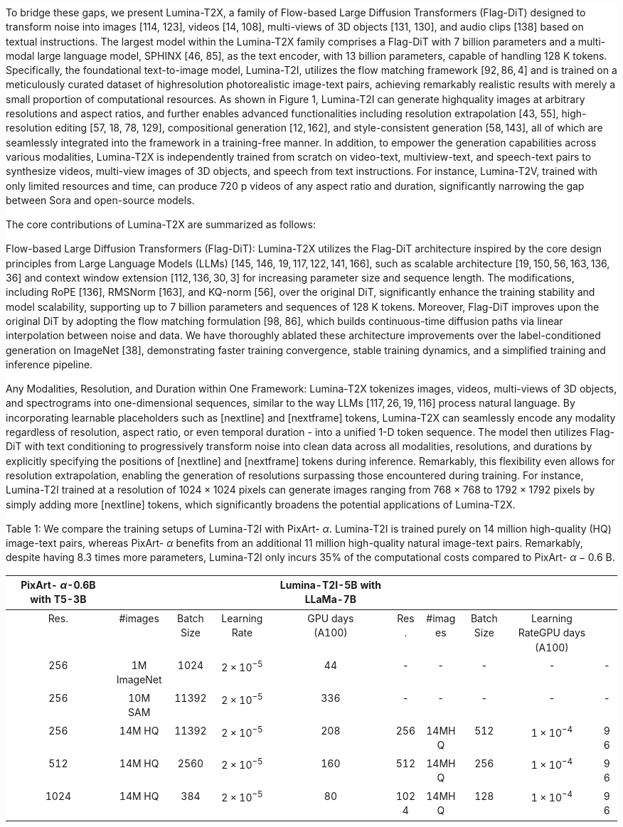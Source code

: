 To bridge these gaps, we present Lumina-T2X, a family of Flow-based Large Diffusion Transformers (Flag-DiT) designed to transform noise into images [114, 123], videos [14, 108], multi-views of 3D objects [131, 130], and audio clips [138] based on textual instructions. The largest model within the Lumina-T2X family comprises a Flag-DiT with 7 billion parameters and a multi-modal large language model, SPHINX [46, 85], as the text encoder, with 13 billion parameters, capable of handling $128 \mathrm{~K}$ tokens. Specifically, the foundational text-to-image model, Lumina-T2I, utilizes the flow matching framework $[92,86,4]$ and is trained on a meticulously curated dataset of highresolution photorealistic image-text pairs, achieving remarkably realistic results with merely a small proportion of computational resources. As shown in Figure 1, Lumina-T2I can generate highquality images at arbitrary resolutions and aspect ratios, and further enables advanced functionalities including resolution extrapolation [43, 55], high-resolution editing [57, 18, 78, 129], compositional generation $[12,162]$, and style-consistent generation $[58,143]$, all of which are seamlessly integrated into the framework in a training-free manner. In addition, to empower the generation capabilities across various modalities, Lumina-T2X is independently trained from scratch on video-text, multiview-text, and speech-text pairs to synthesize videos, multi-view images of 3D objects, and speech from text instructions. For instance, Lumina-T2V, trained with only limited resources and time, can produce 720 p videos of any aspect ratio and duration, significantly narrowing the gap between Sora and open-source models.

The core contributions of Lumina-T2X are summarized as follows:

Flow-based Large Diffusion Transformers (Flag-DiT): Lumina-T2X utilizes the Flag-DiT architecture inspired by the core design principles from Large Language Models (LLMs) [145, 146, $19,117,122,141,166]$, such as scalable architecture $[19,150,56,163,136,36]$ and context window extension $[112,136,30,3]$ for increasing parameter size and sequence length. The modifications, including RoPE [136], RMSNorm [163], and KQ-norm [56], over the original DiT, significantly enhance the training stability and model scalability, supporting up to 7 billion parameters and sequences of $128 \mathrm{~K}$ tokens. Moreover, Flag-DiT improves upon the original DiT by adopting the flow matching formulation [98, 86], which builds continuous-time diffusion paths via linear interpolation between noise and data. We have thoroughly ablated these architecture improvements over the label-conditioned generation on ImageNet [38], demonstrating faster training convergence, stable training dynamics, and a simplified training and inference pipeline.

Any Modalities, Resolution, and Duration within One Framework: Lumina-T2X tokenizes images, videos, multi-views of 3D objects, and spectrograms into one-dimensional sequences, similar to the way LLMs $[117,26,19,116]$ process natural language. By incorporating learnable placeholders such as [nextline] and [nextframe] tokens, Lumina-T2X can seamlessly encode any modality regardless of resolution, aspect ratio, or even temporal duration - into a unified 1-D token sequence. The model then utilizes Flag-DiT with text conditioning to progressively transform noise into clean data across all modalities, resolutions, and durations by explicitly specifying the positions of [nextline] and [nextframe] tokens during inference. Remarkably, this flexibility even allows for resolution extrapolation, enabling the generation of resolutions surpassing those encountered during training. For instance, Lumina-T2I trained at a resolution of $1024 \times 1024$ pixels can generate images ranging from $768 \times 768$ to $1792 \times 1792$ pixels by simply adding more [nextline] tokens, which significantly broadens the potential applications of Lumina-T2X.

Table 1: We compare the training setups of Lumina-T2I with PixArt- $\alpha$. Lumina-T2I is trained purely on 14 million high-quality (HQ) image-text pairs, whereas PixArt- $\alpha$ benefits from an additional 11 million high-quality natural image-text pairs. Remarkably, despite having 8.3 times more parameters, Lumina-T2I only incurs $35 \%$ of the computational costs compared to PixArt- $\alpha-0.6 \mathrm{~B}$.

| PixArt- $\alpha$-0.6B with T5-3B |  |  |  | Lumina-T2I-5B with LLaMa-7B |  |  |  |  |  |
| :---: | :---: | :---: | :---: | :---: | :---: | :---: | :---: | :---: | :---: |
| Res. | \#images | Batch Size | Learning Rate | GPU days <br> (A100) | Res. | \#images | Batch Size | Learning RateGPU days <br> (A100) |  |
| 256 | 1M ImageNet | 1024 | $2 \times 10^{-5}$ | 44 | - | - | - | - | - |
| 256 | 10M SAM | 11392 | $2 \times 10^{-5}$ | 336 | - | - | - | - | - |
| 256 | 14M HQ | 11392 | $2 \times 10^{-5}$ | 208 | 256 | $14 \mathrm{M} \mathrm{HQ}$ | 512 | $1 \times 10^{-4}$ | 96 |
| 512 | 14M HQ | 2560 | $2 \times 10^{-5}$ | 160 | 512 | $14 \mathrm{M} \mathrm{HQ}$ | 256 | $1 \times 10^{-4}$ | 96 |
| 1024 | 14M HQ | 384 | $2 \times 10^{-5}$ | 80 | 1024 | $14 \mathrm{M} \mathrm{HQ}$ | 128 | $1 \times 10^{-4}$ | 96 |
